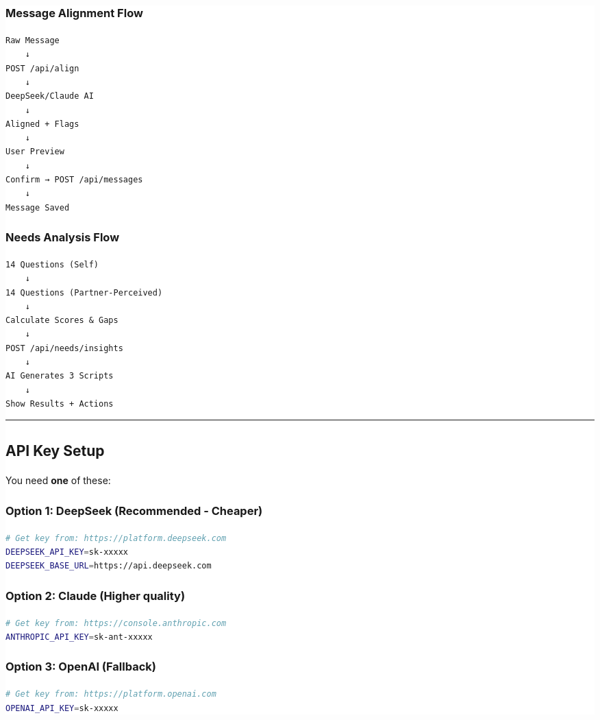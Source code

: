 ### Message Alignment Flow
```
Raw Message
    ↓
POST /api/align
    ↓
DeepSeek/Claude AI
    ↓
Aligned + Flags
    ↓
User Preview
    ↓
Confirm → POST /api/messages
    ↓
Message Saved
```

### Needs Analysis Flow
```
14 Questions (Self)
    ↓
14 Questions (Partner-Perceived)
    ↓
Calculate Scores & Gaps
    ↓
POST /api/needs/insights
    ↓
AI Generates 3 Scripts
    ↓
Show Results + Actions
```

---

## API Key Setup

You need **one** of these:

### Option 1: DeepSeek (Recommended - Cheaper)
```bash
# Get key from: https://platform.deepseek.com
DEEPSEEK_API_KEY=sk-xxxxx
DEEPSEEK_BASE_URL=https://api.deepseek.com
```

### Option 2: Claude (Higher quality)
```bash
# Get key from: https://console.anthropic.com
ANTHROPIC_API_KEY=sk-ant-xxxxx
```

### Option 3: OpenAI (Fallback)
```bash
# Get key from: https://platform.openai.com
OPENAI_API_KEY=sk-xxxxx
```
